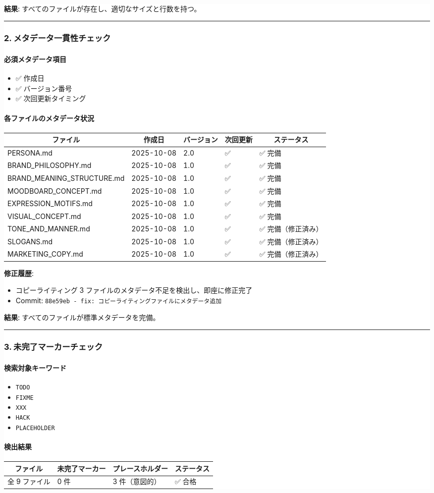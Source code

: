 **結果**: すべてのファイルが存在し、適切なサイズと行数を持つ。

---

### 2. メタデータ一貫性チェック

#### 必須メタデータ項目
- ✅ 作成日
- ✅ バージョン番号
- ✅ 次回更新タイミング

#### 各ファイルのメタデータ状況

| ファイル | 作成日 | バージョン | 次回更新 | ステータス |
|---------|-------|-----------|---------|-----------|
| PERSONA.md | 2025-10-08 | 2.0 | ✅ | ✅ 完備 |
| BRAND_PHILOSOPHY.md | 2025-10-08 | 1.0 | ✅ | ✅ 完備 |
| BRAND_MEANING_STRUCTURE.md | 2025-10-08 | 1.0 | ✅ | ✅ 完備 |
| MOODBOARD_CONCEPT.md | 2025-10-08 | 1.0 | ✅ | ✅ 完備 |
| EXPRESSION_MOTIFS.md | 2025-10-08 | 1.0 | ✅ | ✅ 完備 |
| VISUAL_CONCEPT.md | 2025-10-08 | 1.0 | ✅ | ✅ 完備 |
| TONE_AND_MANNER.md | 2025-10-08 | 1.0 | ✅ | ✅ 完備（修正済み） |
| SLOGANS.md | 2025-10-08 | 1.0 | ✅ | ✅ 完備（修正済み） |
| MARKETING_COPY.md | 2025-10-08 | 1.0 | ✅ | ✅ 完備（修正済み） |

**修正履歴**:
- コピーライティング 3 ファイルのメタデータ不足を検出し、即座に修正完了
- Commit: `88e59eb - fix: コピーライティングファイルにメタデータ追加`

**結果**: すべてのファイルが標準メタデータを完備。

---

### 3. 未完了マーカーチェック

#### 検索対象キーワード
- `TODO`
- `FIXME`
- `XXX`
- `HACK`
- `PLACEHOLDER`

#### 検出結果

| ファイル | 未完了マーカー | プレースホルダー | ステータス |
|---------|--------------|----------------|-----------|
| 全 9 ファイル | 0 件 | 3 件（意図的） | ✅ 合格 |
